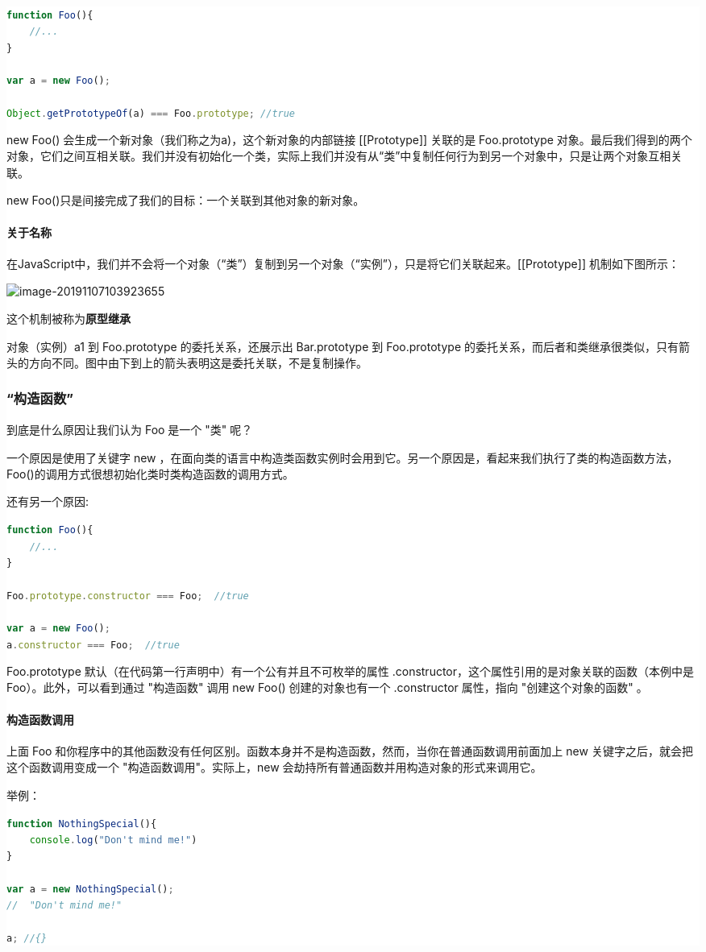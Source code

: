````javascript
function Foo(){
    //...
}

var a = new Foo();

Object.getPrototypeOf(a) === Foo.prototype; //true
````

new Foo() 会生成一个新对象（我们称之为a)，这个新对象的内部链接 [[Prototype]] 关联的是 Foo.prototype 对象。最后我们得到的两个对象，它们之间互相关联。我们并没有初始化一个类，实际上我们并没有从“类”中复制任何行为到另一个对象中，只是让两个对象互相关联。

new Foo()只是间接完成了我们的目标：一个关联到其他对象的新对象。

#### 关于名称

在JavaScript中，我们并不会将一个对象（“类”）复制到另一个对象（“实例”），只是将它们关联起来。[[Prototype]] 机制如下图所示：

![image-20191107103923655](C:\Users\Administrator\AppData\Roaming\Typora\typora-user-images\image-20191107103923655.png)

这个机制被称为**原型继承**

对象（实例）a1 到 Foo.prototype 的委托关系，还展示出 Bar.prototype 到 Foo.prototype 的委托关系，而后者和类继承很类似，只有箭头的方向不同。图中由下到上的箭头表明这是委托关联，不是复制操作。

### “构造函数”

到底是什么原因让我们认为 Foo 是一个 "类" 呢？

一个原因是使用了关键字 new ，在面向类的语言中构造类函数实例时会用到它。另一个原因是，看起来我们执行了类的构造函数方法，Foo()的调用方式很想初始化类时类构造函数的调用方式。

还有另一个原因:

```javascript
function Foo(){
    //...
}

Foo.prototype.constructor === Foo;  //true

var a = new Foo();
a.constructor === Foo;  //true
```

Foo.prototype 默认（在代码第一行声明中）有一个公有并且不可枚举的属性 .constructor，这个属性引用的是对象关联的函数（本例中是 Foo）。此外，可以看到通过 "构造函数" 调用 new Foo() 创建的对象也有一个 .constructor 属性，指向 "创建这个对象的函数" 。



#### 构造函数调用

上面 Foo 和你程序中的其他函数没有任何区别。函数本身并不是构造函数，然而，当你在普通函数调用前面加上 new 关键字之后，就会把这个函数调用变成一个 "构造函数调用"。实际上，new 会劫持所有普通函数并用构造对象的形式来调用它。

举例：

```javascript
function NothingSpecial(){
    console.log("Don't mind me!")
}

var a = new NothingSpecial();
//  "Don't mind me!"

a; //{}
```
